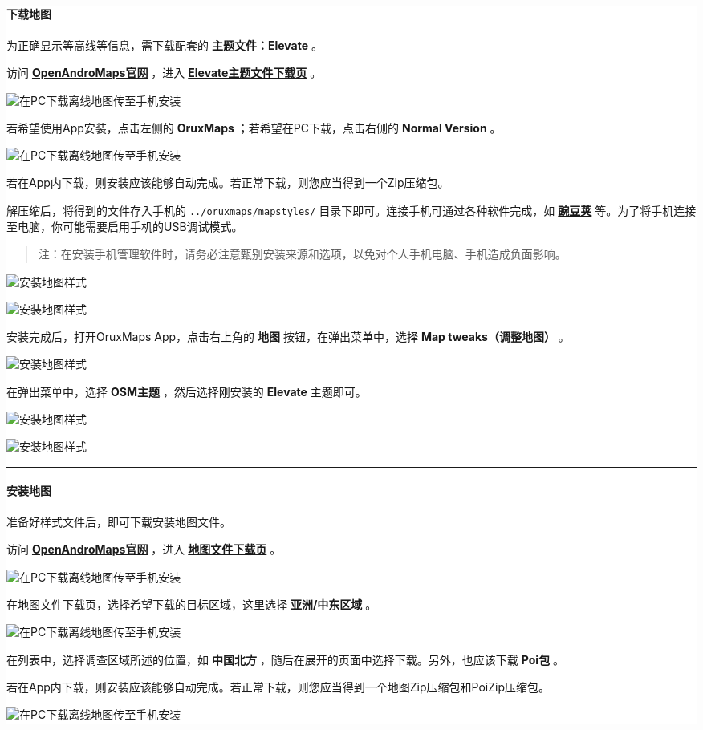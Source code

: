 #### 下载地图

为正确显示等高线等信息，需下载配套的 **主题文件：Elevate** 。

访问 **[OpenAndroMaps官网](https://www.openandromaps.org/en/downloads "OpenAndroMaps")** ，进入 **[Elevate主题文件下载页](https://www.openandromaps.org/en/legend/elevate-mountain-hike-theme "Elevate下载")** 。

![在PC下载离线地图传至手机安装](https://i.loli.net/2018/09/01/5b8a90f56956b.png)

若希望使用App安装，点击左侧的 **OruxMaps** ；若希望在PC下载，点击右侧的 **Normal Version** 。

![在PC下载离线地图传至手机安装](https://i.loli.net/2018/09/01/5b8a90f535921.png)

若在App内下载，则安装应该能够自动完成。若正常下载，则您应当得到一个Zip压缩包。

解压缩后，将得到的文件存入手机的 `../oruxmaps/mapstyles/` 目录下即可。连接手机可通过各种软件完成，如 **[豌豆荚](http://www.wandoujia.com/)** 等。为了将手机连接至电脑，你可能需要启用手机的USB调试模式。

> 注：在安装手机管理软件时，请务必注意甄别安装来源和选项，以免对个人手机电脑、手机造成负面影响。

![安装地图样式](https://i.loli.net/2018/09/01/5b8a90f555336.png)

![安装地图样式](https://i.loli.net/2018/09/01/5b8a90f5388a7.png)

安装完成后，打开OruxMaps App，点击右上角的 **地图** 按钮，在弹出菜单中，选择 **Map tweaks（调整地图）** 。

![安装地图样式](https://i.loli.net/2018/09/01/5b8a90f530a14.png)

在弹出菜单中，选择 **OSM主题** ，然后选择刚安装的 **Elevate** 主题即可。

![安装地图样式](https://i.loli.net/2018/09/01/5b8a90f513679.png)

![安装地图样式](https://i.loli.net/2018/09/01/5b8a91980f0b3.png)

---

#### 安装地图

准备好样式文件后，即可下载安装地图文件。

访问 **[OpenAndroMaps官网](https://www.openandromaps.org/en/downloads "OpenAndroMaps")** ，进入 **[地图文件下载页](https://www.openandromaps.org/en/downloads/countrys-and-regions "地图文件下载")** 。

![在PC下载离线地图传至手机安装](https://i.loli.net/2018/09/01/5b8a919846407.png)

在地图文件下载页，选择希望下载的目标区域，这里选择 **[亚洲/中东区域](https://www.openandromaps.org/en/downloads/asia-middle-east "亚洲/中东区域")** 。

![在PC下载离线地图传至手机安装](https://i.loli.net/2018/09/01/5b8a91984d6fe.png)

在列表中，选择调查区域所述的位置，如 **中国北方** ，随后在展开的页面中选择下载。另外，也应该下载 **Poi包** 。

若在App内下载，则安装应该能够自动完成。若正常下载，则您应当得到一个地图Zip压缩包和PoiZip压缩包。

![在PC下载离线地图传至手机安装](https://i.loli.net/2018/09/01/5b8a91983ebfb.png)
